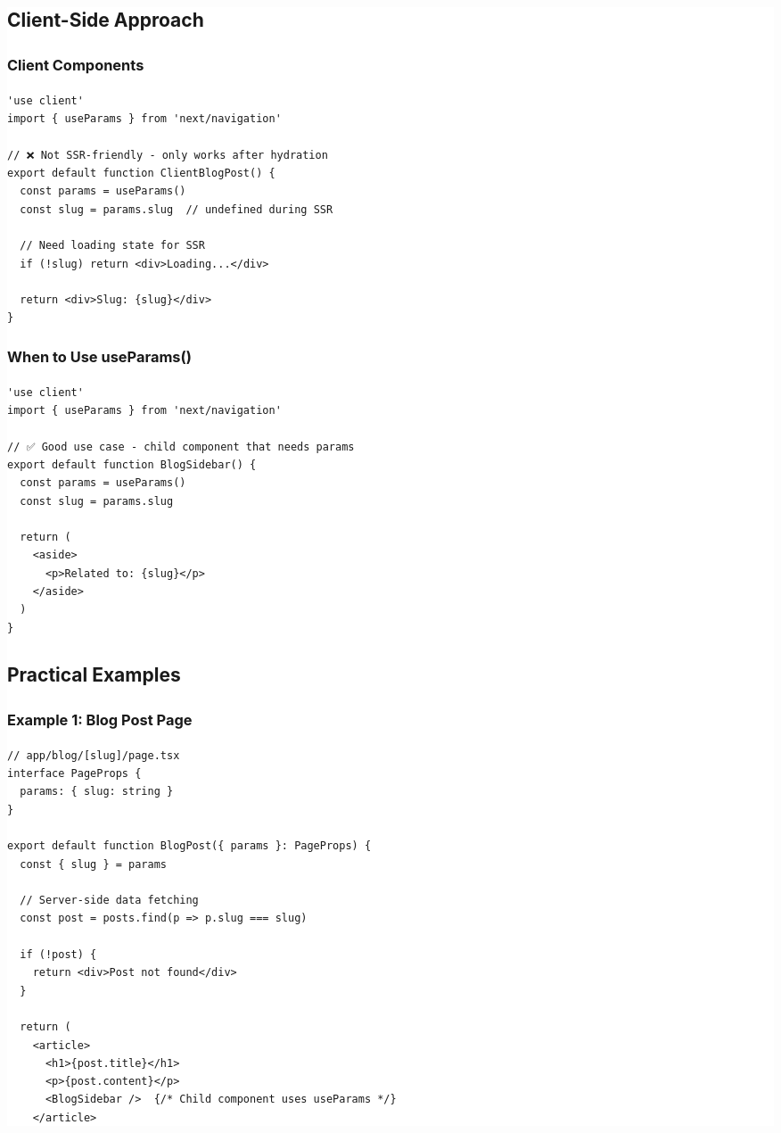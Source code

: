 ## Client-Side Approach

### Client Components
```tsx
'use client'
import { useParams } from 'next/navigation'

// ❌ Not SSR-friendly - only works after hydration
export default function ClientBlogPost() {
  const params = useParams()
  const slug = params.slug  // undefined during SSR

  // Need loading state for SSR
  if (!slug) return <div>Loading...</div>

  return <div>Slug: {slug}</div>
}
```

### When to Use useParams()
```tsx
'use client'
import { useParams } from 'next/navigation'

// ✅ Good use case - child component that needs params
export default function BlogSidebar() {
  const params = useParams()
  const slug = params.slug

  return (
    <aside>
      <p>Related to: {slug}</p>
    </aside>
  )
}
```

## Practical Examples

### Example 1: Blog Post Page
```tsx
// app/blog/[slug]/page.tsx
interface PageProps {
  params: { slug: string }
}

export default function BlogPost({ params }: PageProps) {
  const { slug } = params

  // Server-side data fetching
  const post = posts.find(p => p.slug === slug)

  if (!post) {
    return <div>Post not found</div>
  }

  return (
    <article>
      <h1>{post.title}</h1>
      <p>{post.content}</p>
      <BlogSidebar />  {/* Child component uses useParams */}
    </article>
```